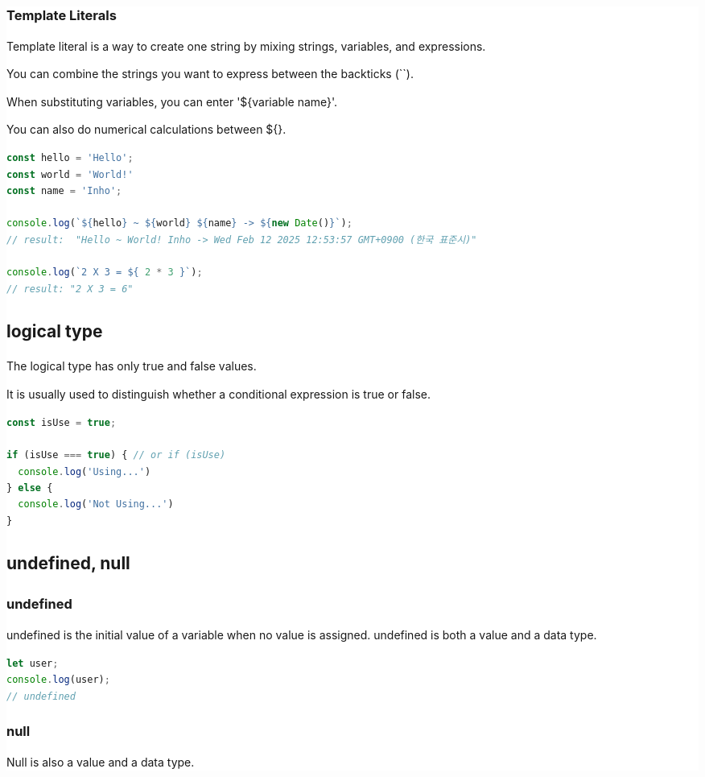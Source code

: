 ### Template Literals

Template literal is a way to create one string by mixing strings, variables, and expressions.

You can combine the strings you want to express between the backticks (``).

When substituting variables, you can enter '${variable name}'.

You can also do numerical calculations between ${}.

```javascript
const hello = 'Hello';
const world = 'World!'
const name = 'Inho';

console.log(`${hello} ~ ${world} ${name} -> ${new Date()}`);
// result:  "Hello ~ World! Inho -> Wed Feb 12 2025 12:53:57 GMT+0900 (한국 표준시)"

console.log(`2 X 3 = ${ 2 * 3 }`);
// result: "2 X 3 = 6"
```

## logical type

The logical type has only true and false values.

It is usually used to distinguish whether a conditional expression is true or false.

```javascript
const isUse = true;

if (isUse === true) { // or if (isUse)
  console.log('Using...')
} else {
  console.log('Not Using...')
}
```

## undefined, null

### undefined

undefined is the initial value of a variable when no value is assigned. undefined is both a value and a data type.

```javascript
let user;
console.log(user);
// undefined
```

### null

Null is also a value and a data type.
